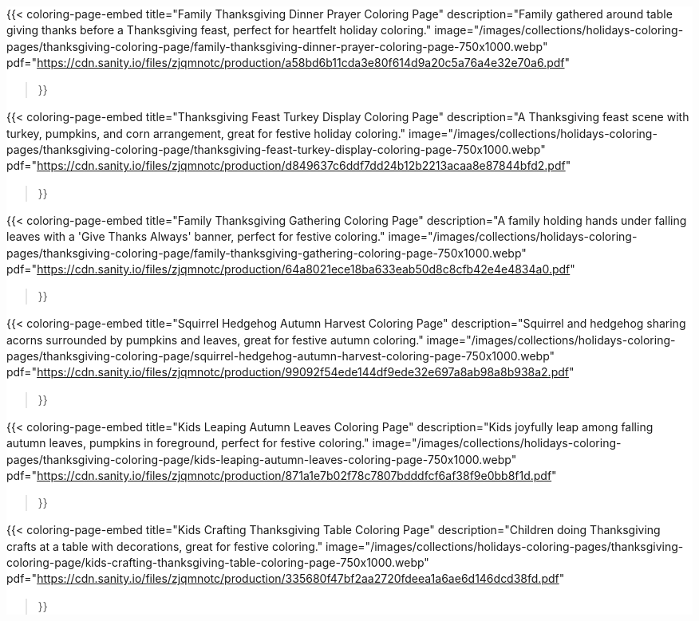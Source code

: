 
{{< coloring-page-embed
  title="Family Thanksgiving Dinner Prayer Coloring Page"
  description="Family gathered around table giving thanks before a Thanksgiving feast, perfect for heartfelt holiday coloring."
  image="/images/collections/holidays-coloring-pages/thanksgiving-coloring-page/family-thanksgiving-dinner-prayer-coloring-page-750x1000.webp"
  pdf="https://cdn.sanity.io/files/zjqmnotc/production/a58bd6b11cda3e80f614d9a20c5a76a4e32e70a6.pdf"
>}}


{{< coloring-page-embed
  title="Thanksgiving Feast Turkey Display Coloring Page"
  description="A Thanksgiving feast scene with turkey, pumpkins, and corn arrangement, great for festive holiday coloring."
  image="/images/collections/holidays-coloring-pages/thanksgiving-coloring-page/thanksgiving-feast-turkey-display-coloring-page-750x1000.webp"
  pdf="https://cdn.sanity.io/files/zjqmnotc/production/d849637c6ddf7dd24b12b2213acaa8e87844bfd2.pdf"
>}}


{{< coloring-page-embed
  title="Family Thanksgiving Gathering Coloring Page"
  description="A family holding hands under falling leaves with a 'Give Thanks Always' banner, perfect for festive coloring."
  image="/images/collections/holidays-coloring-pages/thanksgiving-coloring-page/family-thanksgiving-gathering-coloring-page-750x1000.webp"
  pdf="https://cdn.sanity.io/files/zjqmnotc/production/64a8021ece18ba633eab50d8c8cfb42e4e4834a0.pdf"
>}}


{{< coloring-page-embed
  title="Squirrel Hedgehog Autumn Harvest Coloring Page"
  description="Squirrel and hedgehog sharing acorns surrounded by pumpkins and leaves, great for festive autumn coloring."
  image="/images/collections/holidays-coloring-pages/thanksgiving-coloring-page/squirrel-hedgehog-autumn-harvest-coloring-page-750x1000.webp"
  pdf="https://cdn.sanity.io/files/zjqmnotc/production/99092f54ede144df9ede32e697a8ab98a8b938a2.pdf"
>}}


{{< coloring-page-embed
  title="Kids Leaping Autumn Leaves Coloring Page"
  description="Kids joyfully leap among falling autumn leaves, pumpkins in foreground, perfect for festive coloring."
  image="/images/collections/holidays-coloring-pages/thanksgiving-coloring-page/kids-leaping-autumn-leaves-coloring-page-750x1000.webp"
  pdf="https://cdn.sanity.io/files/zjqmnotc/production/871a1e7b02f78c7807bdddfcf6af38f9e0bb8f1d.pdf"
>}}


{{< coloring-page-embed
  title="Kids Crafting Thanksgiving Table Coloring Page"
  description="Children doing Thanksgiving crafts at a table with decorations, great for festive coloring."
  image="/images/collections/holidays-coloring-pages/thanksgiving-coloring-page/kids-crafting-thanksgiving-table-coloring-page-750x1000.webp"
  pdf="https://cdn.sanity.io/files/zjqmnotc/production/335680f47bf2aa2720fdeea1a6ae6d146dcd38fd.pdf"
>}}
